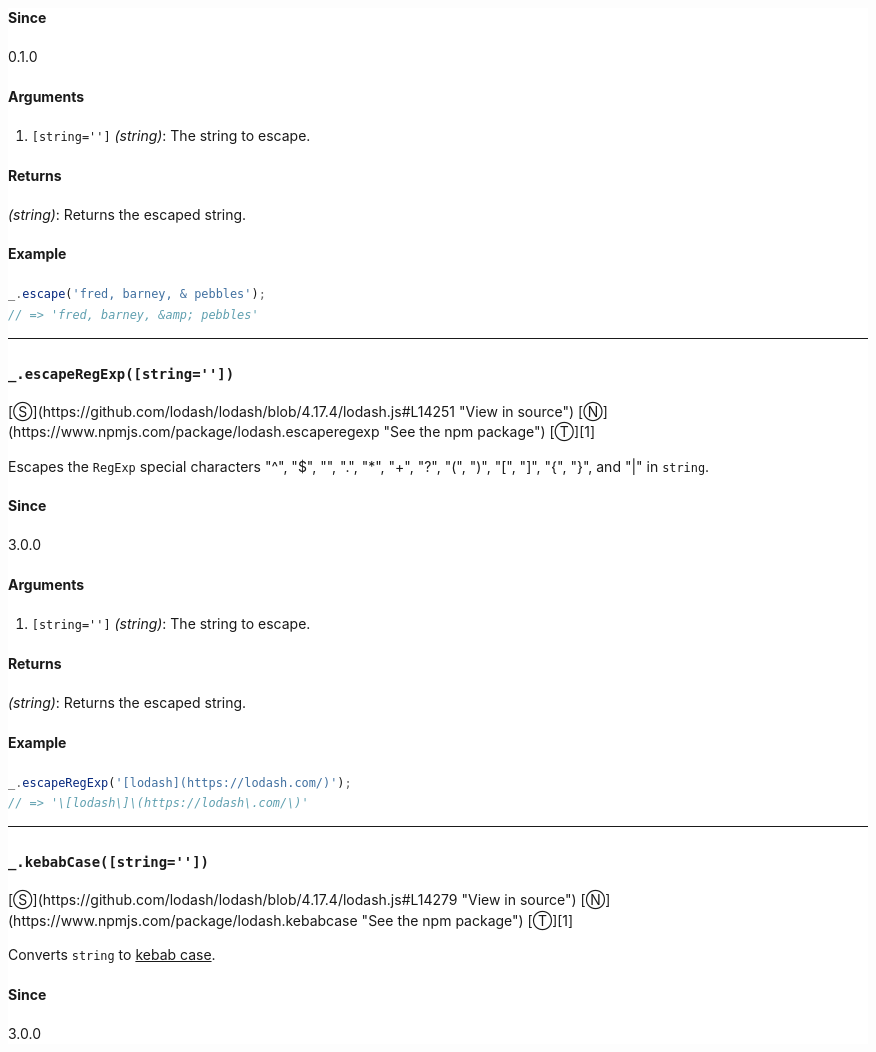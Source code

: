 #### Since
0.1.0

#### Arguments
1. `[string='']` *(string)*: The string to escape.

#### Returns
*(string)*: Returns the escaped string.

#### Example
```js
_.escape('fred, barney, & pebbles');
// => 'fred, barney, &amp; pebbles'
```
---





<h3 id="_escaperegexpstring"><code>_.escapeRegExp([string=''])</code></h3>
[&#x24C8;](https://github.com/lodash/lodash/blob/4.17.4/lodash.js#L14251 "View in source") [&#x24C3;](https://www.npmjs.com/package/lodash.escaperegexp "See the npm package") [&#x24C9;][1]

Escapes the `RegExp` special characters "^", "$", "\", ".", "*", "+",
"?", "(", ")", "[", "]", "{", "}", and "|" in `string`.

#### Since
3.0.0

#### Arguments
1. `[string='']` *(string)*: The string to escape.

#### Returns
*(string)*: Returns the escaped string.

#### Example
```js
_.escapeRegExp('[lodash](https://lodash.com/)');
// => '\[lodash\]\(https://lodash\.com/\)'
```
---





<h3 id="_kebabcasestring"><code>_.kebabCase([string=''])</code></h3>
[&#x24C8;](https://github.com/lodash/lodash/blob/4.17.4/lodash.js#L14279 "View in source") [&#x24C3;](https://www.npmjs.com/package/lodash.kebabcase "See the npm package") [&#x24C9;][1]

Converts `string` to
[kebab case](https://en.wikipedia.org/wiki/Letter_case#Special_case_styles).

#### Since
3.0.0
